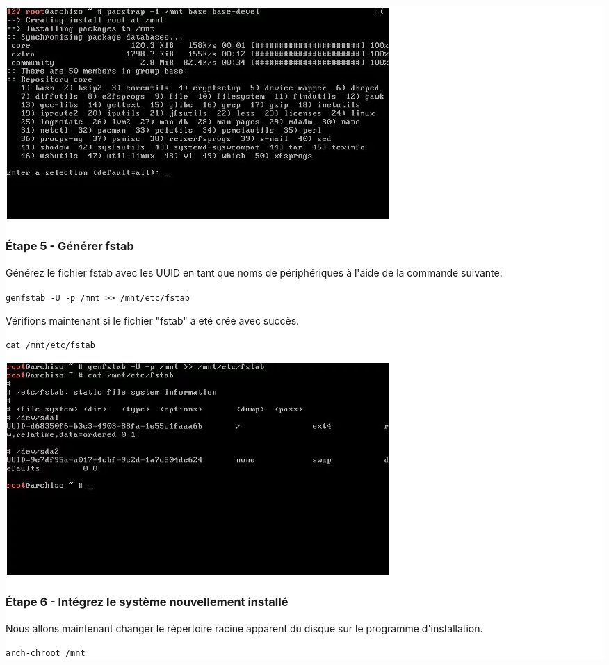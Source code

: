 ![](archlinux-boot9.png)

### Étape 5 - Générer fstab

Générez le fichier fstab avec les UUID en tant que noms de périphériques à l'aide de la commande suivante:

    genfstab -U -p /mnt >> /mnt/etc/fstab

Vérifions maintenant si le fichier "fstab" a été créé avec succès.

    cat /mnt/etc/fstab 

![](archlinux-boot10.png)

### Étape 6 - Intégrez le système nouvellement installé

Nous allons maintenant changer le répertoire racine apparent du disque sur le programme d'installation.

    arch-chroot /mnt 
